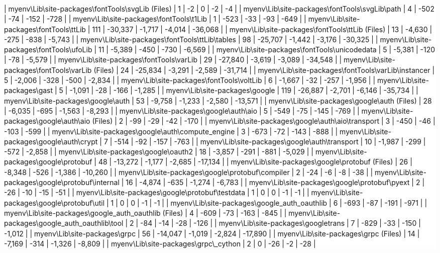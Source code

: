| myenv\\Lib\\site-packages\\fontTools\\svgLib (Files) | 1 | -2 | 0 | -2 | -4 |
| myenv\\Lib\\site-packages\\fontTools\\svgLib\\path | 4 | -502 | -74 | -152 | -728 |
| myenv\\Lib\\site-packages\\fontTools\\t1Lib | 1 | -523 | -33 | -93 | -649 |
| myenv\\Lib\\site-packages\\fontTools\\ttLib | 111 | -30,337 | -1,717 | -4,014 | -36,068 |
| myenv\\Lib\\site-packages\\fontTools\\ttLib (Files) | 13 | -4,630 | -275 | -838 | -5,743 |
| myenv\\Lib\\site-packages\\fontTools\\ttLib\\tables | 98 | -25,707 | -1,442 | -3,176 | -30,325 |
| myenv\\Lib\\site-packages\\fontTools\\ufoLib | 11 | -5,389 | -450 | -730 | -6,569 |
| myenv\\Lib\\site-packages\\fontTools\\unicodedata | 5 | -5,381 | -120 | -78 | -5,579 |
| myenv\\Lib\\site-packages\\fontTools\\varLib | 29 | -27,840 | -3,619 | -3,089 | -34,548 |
| myenv\\Lib\\site-packages\\fontTools\\varLib (Files) | 24 | -25,834 | -3,291 | -2,589 | -31,714 |
| myenv\\Lib\\site-packages\\fontTools\\varLib\\instancer | 5 | -2,006 | -328 | -500 | -2,834 |
| myenv\\Lib\\site-packages\\fontTools\\voltLib | 6 | -1,667 | -32 | -257 | -1,956 |
| myenv\\Lib\\site-packages\\gast | 5 | -1,091 | -28 | -166 | -1,285 |
| myenv\\Lib\\site-packages\\google | 119 | -26,887 | -2,701 | -6,146 | -35,734 |
| myenv\\Lib\\site-packages\\google\\auth | 53 | -9,758 | -1,233 | -2,580 | -13,571 |
| myenv\\Lib\\site-packages\\google\\auth (Files) | 28 | -6,035 | -695 | -1,563 | -8,293 |
| myenv\\Lib\\site-packages\\google\\auth\\aio | 5 | -549 | -75 | -145 | -769 |
| myenv\\Lib\\site-packages\\google\\auth\\aio (Files) | 2 | -99 | -29 | -42 | -170 |
| myenv\\Lib\\site-packages\\google\\auth\\aio\\transport | 3 | -450 | -46 | -103 | -599 |
| myenv\\Lib\\site-packages\\google\\auth\\compute_engine | 3 | -673 | -72 | -143 | -888 |
| myenv\\Lib\\site-packages\\google\\auth\\crypt | 7 | -514 | -92 | -157 | -763 |
| myenv\\Lib\\site-packages\\google\\auth\\transport | 10 | -1,987 | -299 | -572 | -2,858 |
| myenv\\Lib\\site-packages\\google\\oauth2 | 18 | -3,857 | -291 | -881 | -5,029 |
| myenv\\Lib\\site-packages\\google\\protobuf | 48 | -13,272 | -1,177 | -2,685 | -17,134 |
| myenv\\Lib\\site-packages\\google\\protobuf (Files) | 26 | -8,348 | -526 | -1,386 | -10,260 |
| myenv\\Lib\\site-packages\\google\\protobuf\\compiler | 2 | -24 | -6 | -8 | -38 |
| myenv\\Lib\\site-packages\\google\\protobuf\\internal | 16 | -4,874 | -635 | -1,274 | -6,783 |
| myenv\\Lib\\site-packages\\google\\protobuf\\pyext | 2 | -26 | -10 | -15 | -51 |
| myenv\\Lib\\site-packages\\google\\protobuf\\testdata | 1 | 0 | 0 | -1 | -1 |
| myenv\\Lib\\site-packages\\google\\protobuf\\util | 1 | 0 | 0 | -1 | -1 |
| myenv\\Lib\\site-packages\\google_auth_oauthlib | 6 | -693 | -87 | -191 | -971 |
| myenv\\Lib\\site-packages\\google_auth_oauthlib (Files) | 4 | -609 | -73 | -163 | -845 |
| myenv\\Lib\\site-packages\\google_auth_oauthlib\\tool | 2 | -84 | -14 | -28 | -126 |
| myenv\\Lib\\site-packages\\googletrans | 7 | -829 | -33 | -150 | -1,012 |
| myenv\\Lib\\site-packages\\grpc | 56 | -14,047 | -1,019 | -2,824 | -17,890 |
| myenv\\Lib\\site-packages\\grpc (Files) | 14 | -7,169 | -314 | -1,326 | -8,809 |
| myenv\\Lib\\site-packages\\grpc\\_cython | 2 | 0 | -26 | -2 | -28 |